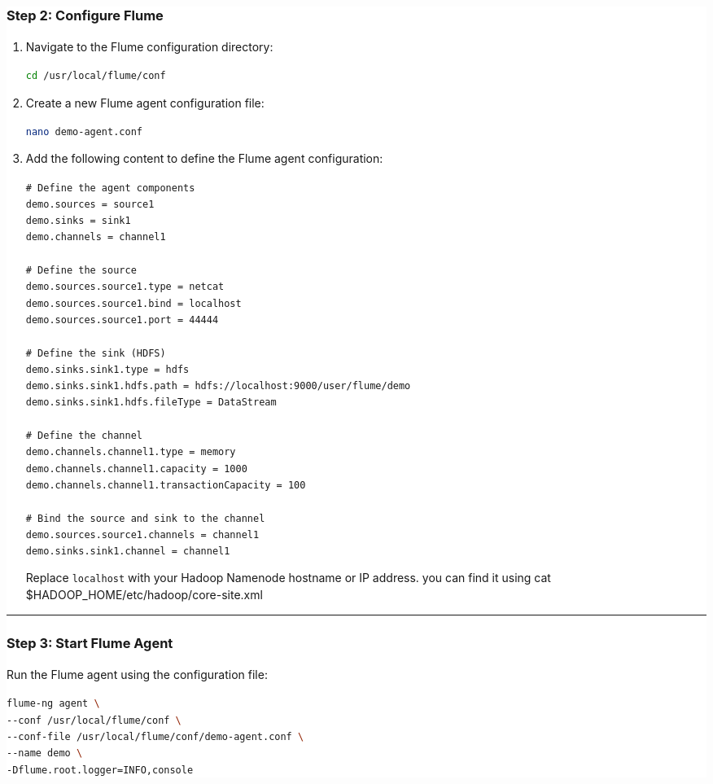 
### **Step 2: Configure Flume**

1. Navigate to the Flume configuration directory:
   ```bash
   cd /usr/local/flume/conf
   ```

2. Create a new Flume agent configuration file:
   ```bash
   nano demo-agent.conf
   ```

3. Add the following content to define the Flume agent configuration:
   ```properties
   # Define the agent components
   demo.sources = source1
   demo.sinks = sink1
   demo.channels = channel1

   # Define the source
   demo.sources.source1.type = netcat
   demo.sources.source1.bind = localhost
   demo.sources.source1.port = 44444

   # Define the sink (HDFS)
   demo.sinks.sink1.type = hdfs
   demo.sinks.sink1.hdfs.path = hdfs://localhost:9000/user/flume/demo
   demo.sinks.sink1.hdfs.fileType = DataStream

   # Define the channel
   demo.channels.channel1.type = memory
   demo.channels.channel1.capacity = 1000
   demo.channels.channel1.transactionCapacity = 100

   # Bind the source and sink to the channel
   demo.sources.source1.channels = channel1
   demo.sinks.sink1.channel = channel1
   ```

   Replace `localhost` with your Hadoop Namenode hostname or IP address.
you can find it using cat $HADOOP_HOME/etc/hadoop/core-site.xml
---

### **Step 3: Start Flume Agent**

Run the Flume agent using the configuration file:
```bash
flume-ng agent \
--conf /usr/local/flume/conf \
--conf-file /usr/local/flume/conf/demo-agent.conf \
--name demo \
-Dflume.root.logger=INFO,console
```
